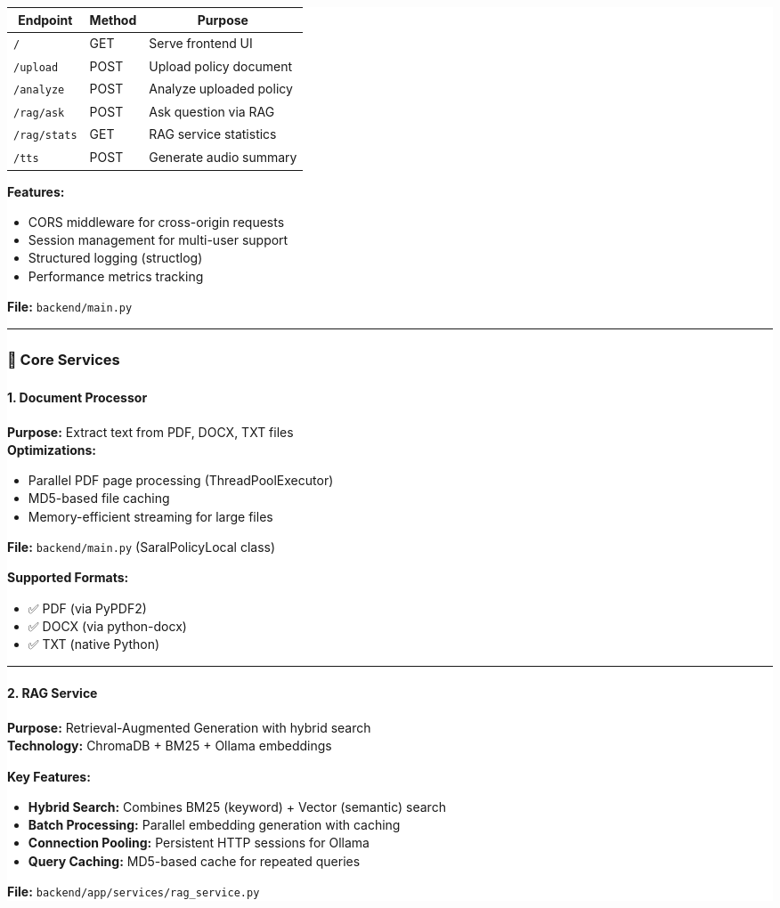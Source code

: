 | Endpoint | Method | Purpose |
|----------|--------|---------|
| `/` | GET | Serve frontend UI |
| `/upload` | POST | Upload policy document |
| `/analyze` | POST | Analyze uploaded policy |
| `/rag/ask` | POST | Ask question via RAG |
| `/rag/stats` | GET | RAG service statistics |
| `/tts` | POST | Generate audio summary |

**Features:**
- CORS middleware for cross-origin requests
- Session management for multi-user support
- Structured logging (structlog)
- Performance metrics tracking

**File:** `backend/main.py`

---

### 🔧 Core Services

#### 1. Document Processor

**Purpose:** Extract text from PDF, DOCX, TXT files  
**Optimizations:**
- Parallel PDF page processing (ThreadPoolExecutor)
- MD5-based file caching
- Memory-efficient streaming for large files

**File:** `backend/main.py` (SaralPolicyLocal class)

**Supported Formats:**
- ✅ PDF (via PyPDF2)
- ✅ DOCX (via python-docx)
- ✅ TXT (native Python)

---

#### 2. RAG Service

**Purpose:** Retrieval-Augmented Generation with hybrid search  
**Technology:** ChromaDB + BM25 + Ollama embeddings

**Key Features:**
- **Hybrid Search:** Combines BM25 (keyword) + Vector (semantic) search
- **Batch Processing:** Parallel embedding generation with caching
- **Connection Pooling:** Persistent HTTP sessions for Ollama
- **Query Caching:** MD5-based cache for repeated queries

**File:** `backend/app/services/rag_service.py`
